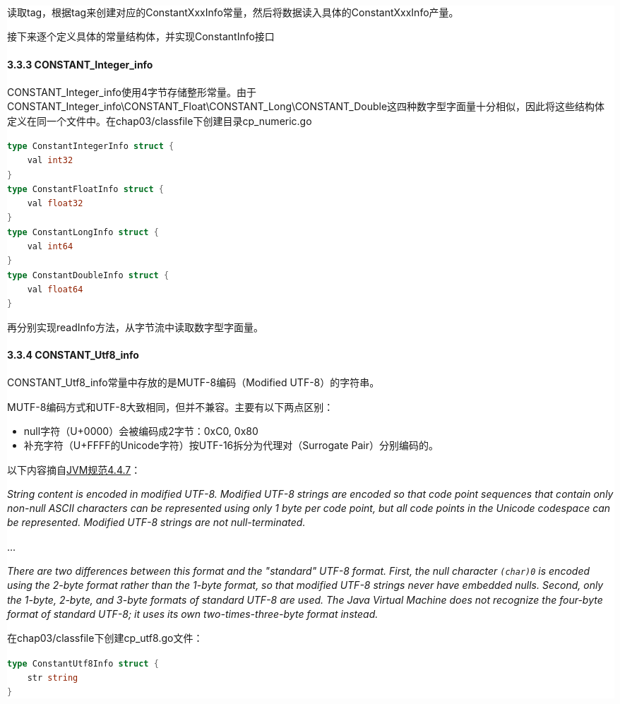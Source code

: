 读取tag，根据tag来创建对应的ConstantXxxInfo常量，然后将数据读入具体的ConstantXxxInfo产量。



接下来逐个定义具体的常量结构体，并实现ConstantInfo接口

#### 3.3.3 CONSTANT_Integer_info

CONSTANT_Integer_info使用4字节存储整形常量。由于CONSTANT_Integer_info\CONSTANT_Float\CONSTANT_Long\CONSTANT_Double这四种数字型字面量十分相似，因此将这些结构体定义在同一个文件中。在chap03/classfile下创建目录cp_numeric.go

```go
type ConstantIntegerInfo struct {
	val int32
}
type ConstantFloatInfo struct {
	val float32
}
type ConstantLongInfo struct {
	val int64
}
type ConstantDoubleInfo struct {
	val float64
}
```

再分别实现readInfo方法，从字节流中读取数字型字面量。







#### 3.3.4 CONSTANT_Utf8_info

CONSTANT_Utf8_info常量中存放的是MUTF-8编码（Modified UTF-8）的字符串。

MUTF-8编码方式和UTF-8大致相同，但并不兼容。主要有以下两点区别：

* null字符（U+0000）会被编码成2字节：0xC0, 0x80
* 补充字符（U+FFFF的Unicode字符）按UTF-16拆分为代理对（Surrogate Pair）分别编码的。

以下内容摘自[JVM规范4.4.7](https://docs.oracle.com/javase/specs/jvms/se8/html/jvms-4.html#jvms-4.4.7)：

*String content is encoded in modified UTF-8. Modified UTF-8 strings are encoded so that code point sequences that contain only non-null ASCII characters can be represented using only 1 byte per code point, but all code points in the Unicode codespace can be represented. Modified UTF-8 strings are not null-terminated.*

...

*There are two differences between this format and the "standard" UTF-8 format. First, the null character `(char)0` is encoded using the 2-byte format rather than the 1-byte format, so that modified UTF-8 strings never have embedded nulls. Second, only the 1-byte, 2-byte, and 3-byte formats of standard UTF-8 are used. The Java Virtual Machine does not recognize the four-byte format of standard UTF-8; it uses its own two-times-three-byte format instead.*

在chap03/classfile下创建cp_utf8.go文件：

```go
type ConstantUtf8Info struct {
	str string
}
```
